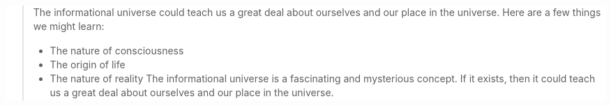 > The informational universe could teach us a great deal about ourselves and our place in the universe. Here are a few things we might learn:
> - The nature of consciousness
> - The origin of life
> - The nature of reality
> The informational universe is a fascinating and mysterious concept. If it exists, then it could teach us a great deal about ourselves and our place in the universe.
